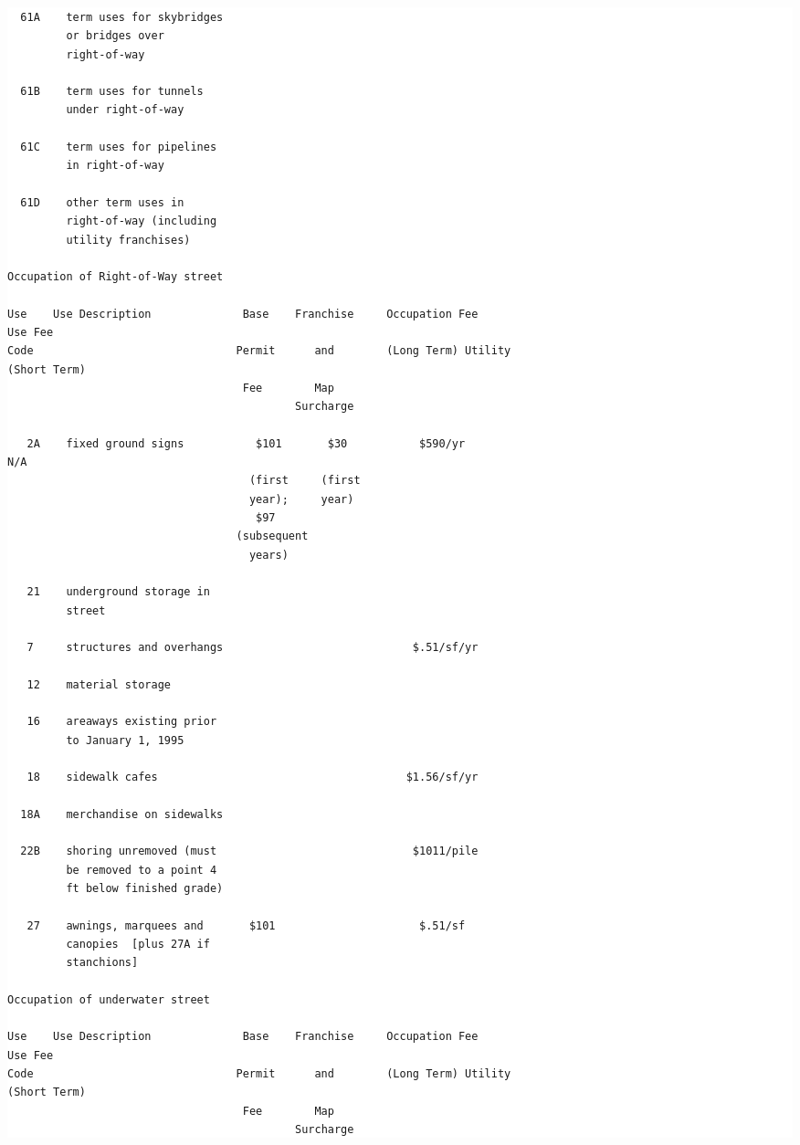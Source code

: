       61A    term uses for skybridges  
             or bridges over  
             right-of-way  
  
      61B    term uses for tunnels  
             under right-of-way  
  
      61C    term uses for pipelines  
             in right-of-way  
  
      61D    other term uses in  
             right-of-way (including  
             utility franchises)  
  
    Occupation of Right-of-Way street  
  
    Use    Use Description              Base    Franchise     Occupation Fee  
    Use Fee  
    Code                               Permit      and        (Long Term) Utility  
    (Short Term)  
                                        Fee        Map  
                                                Surcharge  
  
       2A    fixed ground signs           $101       $30           $590/yr  
    N/A  
                                         (first     (first  
                                         year);     year)  
                                          $97  
                                       (subsequent  
                                         years)  
  
       21    underground storage in  
             street  
  
       7     structures and overhangs                             $.51/sf/yr  
  
       12    material storage  
  
       16    areaways existing prior  
             to January 1, 1995  
  
       18    sidewalk cafes                                      $1.56/sf/yr  
  
      18A    merchandise on sidewalks  
  
      22B    shoring unremoved (must                              $1011/pile  
             be removed to a point 4  
             ft below finished grade)  
  
       27    awnings, marquees and       $101                      $.51/sf  
             canopies  [plus 27A if  
             stanchions]  
  
    Occupation of underwater street  
  
    Use    Use Description              Base    Franchise     Occupation Fee  
    Use Fee  
    Code                               Permit      and        (Long Term) Utility  
    (Short Term)  
                                        Fee        Map  
                                                Surcharge  
  